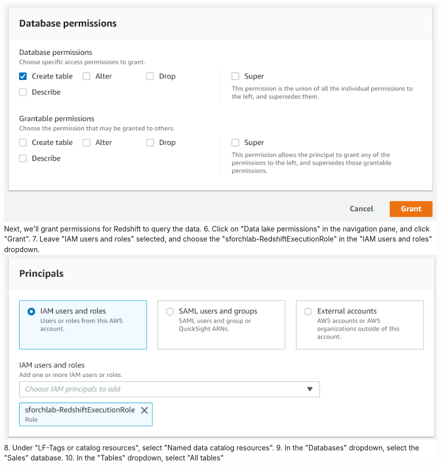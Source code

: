 ![](/images/lakeformation/grant-glue-permissions.PNG)
Next, we'll grant permissions for Redshift to query the data.
6. Click on "Data lake permissions" in the navigation pane, and click "Grant".
7. Leave "IAM users and roles" selected, and choose the "sforchlab-RedshiftExecutionRole" in the "IAM users and roles" dropdown.
![](/images/lakeformation/grant-redshift-principal.PNG)
8. Under "LF-Tags or catalog resources", select "Named data catalog resources".
9. In the "Databases" dropdown, select the "Sales" database.
10. In the "Tables" dropdown, select "All tables"